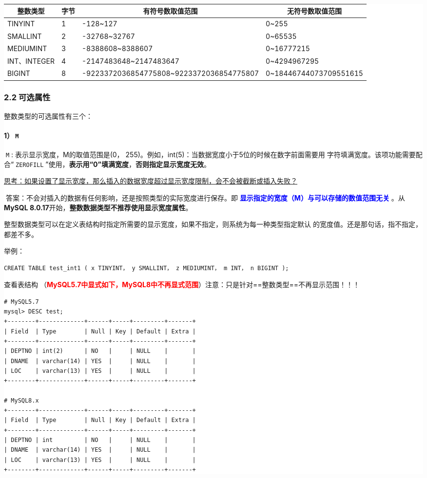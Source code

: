 | 整数类型     | 字节 | 有符号数取值范围                         | 无符号数取值范围       |
| ------------ | ---- | ---------------------------------------- | ---------------------- |
| TINYINT      | 1    | -128~127                                 | 0~255                  |
| SMALLINT     | 2    | -32768~32767                             | 0~65535                |
| MEDIUMINT    | 3    | -8388608~8388607                         | 0~16777215             |
| INT、INTEGER | 4    | -2147483648~2147483647                   | 0~4294967295           |
| BIGINT       | 8    | -9223372036854775808~9223372036854775807 | 0~18446744073709551615 |



### 2.2 可选属性

整数类型的可选属性有三个：

#### 1） `M`

​		`M` : 表示显示宽度，M的取值范围是(0， 255)。例如，int(5)：当数据宽度小于5位的时候在数字前面需要用 字符填满宽度。该项功能需要配合“ `ZEROFILL` ”使用，**表示用“0”填满宽度**，**否则指定显示宽度无效**。 

​		<u>思考：如果设置了显示宽度，那么插入的数据宽度超过显示宽度限制，会不会被截断或插入失败？</u> 

​		答案：不会对插入的数据有任何影响，还是按照类型的实际宽度进行保存。即 **<font color="blue">显示指定的宽度（M）与可以存储的数值范围无关</font>** 。从**MySQL 8.0.17**开始，**整数数据类型不推荐使用显示宽度属性**。 

​		整型数据类型可以在定义表结构时指定所需要的显示宽度，如果不指定，则系统为每一种类型指定默认 的宽度值。还是那句话，指不指定，都差不多。

举例：

```mysql
CREATE TABLE test_int1 ( x TINYINT， y SMALLINT， z MEDIUMINT， m INT， n BIGINT );
```

查看表结构 （**<font color="red">MySQL5.7中显式如下，MySQL8中不再显式范围</font>**）注意：只是针对==整数类型==不再显示范围！！！

```mysql
# MySQL5.7
mysql> DESC test;
+--------+-------------+------+-----+---------+-------+
| Field  | Type        | Null | Key | Default | Extra |
+--------+-------------+------+-----+---------+-------+
| DEPTNO | int(2)      | NO   |     | NULL    |       |
| DNAME  | varchar(14) | YES  |     | NULL    |       |
| LOC    | varchar(13) | YES  |     | NULL    |       |
+--------+-------------+------+-----+---------+-------+

# MySQL8.x
+--------+-------------+------+-----+---------+-------+
| Field  | Type        | Null | Key | Default | Extra |
+--------+-------------+------+-----+---------+-------+
| DEPTNO | int         | NO   |     | NULL    |       |
| DNAME  | varchar(14) | YES  |     | NULL    |       |
| LOC    | varchar(13) | YES  |     | NULL    |       |
+--------+-------------+------+-----+---------+-------+
```
